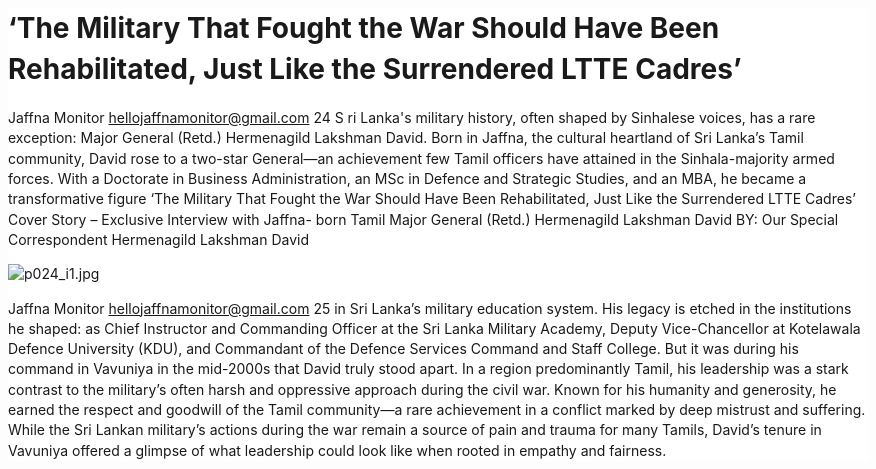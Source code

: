 # ‘The Military That Fought the War Should Have Been Rehabilitated, Just Like the Surrendered LTTE Cadres’

Jaffna Monitor
hellojaffnamonitor@gmail.com
24
S
ri Lanka's military history, 
often shaped by Sinhalese 
voices, has a rare exception: 
Major General (Retd.) 
Hermenagild Lakshman 
David. Born in Jaffna, the 
cultural heartland of Sri Lanka’s 
Tamil community, David rose to a two-star 
General—an achievement few Tamil officers 
have attained in the Sinhala-majority armed 
forces.
With a Doctorate in Business Administration, 
an MSc in Defence and Strategic Studies, and 
an MBA, he became a transformative figure 
‘The Military That Fought 
the War Should Have Been 
Rehabilitated, Just Like the 
Surrendered LTTE Cadres’
Cover Story
– Exclusive Interview with Jaffna-
born Tamil Major General (Retd.) 
Hermenagild Lakshman David 
BY: 
Our Special 
Correspondent
Hermenagild 
Lakshman 
David

![p024_i1.jpg](images_out/009_the_military_that_fought_the_war_should_have_been_/p024_i1.jpg)

Jaffna Monitor
hellojaffnamonitor@gmail.com
25
in Sri Lanka’s military education system. His 
legacy is etched in the institutions he shaped: 
as Chief Instructor and Commanding Officer 
at the Sri Lanka Military Academy, Deputy 
Vice-Chancellor at Kotelawala Defence 
University (KDU), and Commandant of the 
Defence Services Command and Staff College.
But it was during his command in Vavuniya 
in the mid-2000s that David truly stood 
apart. In a region predominantly Tamil, his 
leadership was a stark contrast to the military’s 
often harsh and oppressive approach during 
the civil war. Known for his humanity and 
generosity, he earned the respect and goodwill 
of the Tamil community—a rare achievement 
in a conflict marked by deep mistrust and 
suffering. While the Sri Lankan military’s 
actions during the war remain a source of pain 
and trauma for many Tamils, David’s tenure in 
Vavuniya offered a glimpse of what leadership 
could look like when rooted in empathy and 
fairness.